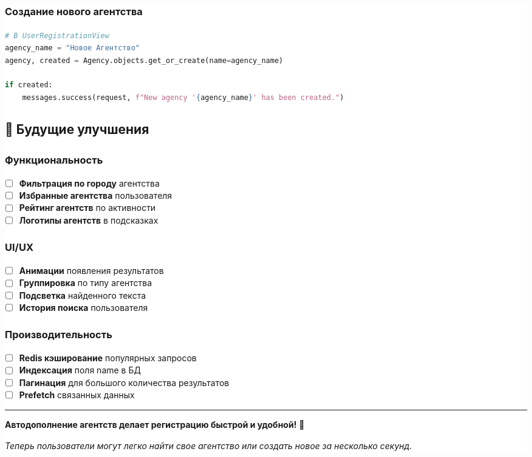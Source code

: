 ### Создание нового агентства
```python
# В UserRegistrationView
agency_name = "Новое Агентство"
agency, created = Agency.objects.get_or_create(name=agency_name)

if created:
    messages.success(request, f"New agency '{agency_name}' has been created.")
```

## 🎯 Будущие улучшения

### Функциональность
- [ ] **Фильтрация по городу** агентства
- [ ] **Избранные агентства** пользователя
- [ ] **Рейтинг агентств** по активности
- [ ] **Логотипы агентств** в подсказках

### UI/UX
- [ ] **Анимации** появления результатов
- [ ] **Группировка** по типу агентства
- [ ] **Подсветка** найденного текста
- [ ] **История поиска** пользователя

### Производительность
- [ ] **Redis кэширование** популярных запросов
- [ ] **Индексация** поля name в БД
- [ ] **Пагинация** для большого количества результатов
- [ ] **Prefetch** связанных данных

---

**Автодополнение агентств делает регистрацию быстрой и удобной!** 🚀

*Теперь пользователи могут легко найти свое агентство или создать новое за несколько секунд.* 
